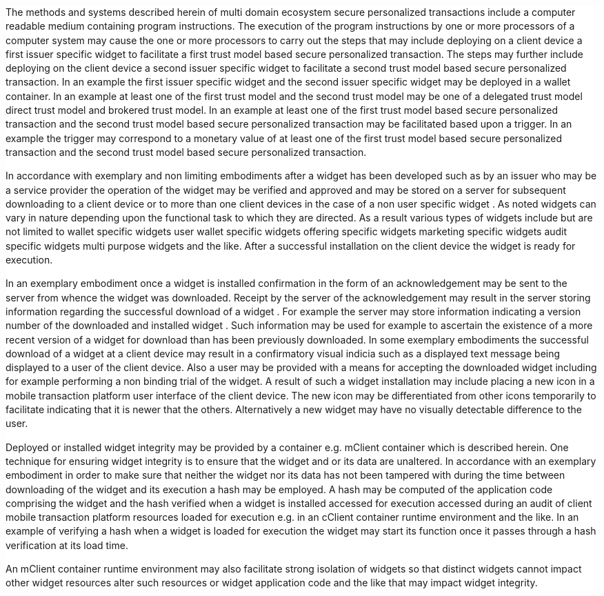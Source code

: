 The methods and systems described herein of multi domain ecosystem secure personalized transactions include a computer readable medium containing program instructions. The execution of the program instructions by one or more processors of a computer system may cause the one or more processors to carry out the steps that may include deploying on a client device a first issuer specific widget to facilitate a first trust model based secure personalized transaction. The steps may further include deploying on the client device a second issuer specific widget to facilitate a second trust model based secure personalized transaction. In an example the first issuer specific widget and the second issuer specific widget may be deployed in a wallet container. In an example at least one of the first trust model and the second trust model may be one of a delegated trust model direct trust model and brokered trust model. In an example at least one of the first trust model based secure personalized transaction and the second trust model based secure personalized transaction may be facilitated based upon a trigger. In an example the trigger may correspond to a monetary value of at least one of the first trust model based secure personalized transaction and the second trust model based secure personalized transaction.

In accordance with exemplary and non limiting embodiments after a widget has been developed such as by an issuer who may be a service provider the operation of the widget may be verified and approved and may be stored on a server for subsequent downloading to a client device or to more than one client devices in the case of a non user specific widget . As noted widgets can vary in nature depending upon the functional task to which they are directed. As a result various types of widgets include but are not limited to wallet specific widgets user wallet specific widgets offering specific widgets marketing specific widgets audit specific widgets multi purpose widgets and the like. After a successful installation on the client device the widget is ready for execution.

In an exemplary embodiment once a widget is installed confirmation in the form of an acknowledgement may be sent to the server from whence the widget was downloaded. Receipt by the server of the acknowledgement may result in the server storing information regarding the successful download of a widget . For example the server may store information indicating a version number of the downloaded and installed widget . Such information may be used for example to ascertain the existence of a more recent version of a widget for download than has been previously downloaded. In some exemplary embodiments the successful download of a widget at a client device may result in a confirmatory visual indicia such as a displayed text message being displayed to a user of the client device. Also a user may be provided with a means for accepting the downloaded widget including for example performing a non binding trial of the widget. A result of such a widget installation may include placing a new icon in a mobile transaction platform user interface of the client device. The new icon may be differentiated from other icons temporarily to facilitate indicating that it is newer that the others. Alternatively a new widget may have no visually detectable difference to the user.

Deployed or installed widget integrity may be provided by a container e.g. mClient container which is described herein. One technique for ensuring widget integrity is to ensure that the widget and or its data are unaltered. In accordance with an exemplary embodiment in order to make sure that neither the widget nor its data has not been tampered with during the time between downloading of the widget and its execution a hash may be employed. A hash may be computed of the application code comprising the widget and the hash verified when a widget is installed accessed for execution accessed during an audit of client mobile transaction platform resources loaded for execution e.g. in an cClient container runtime environment and the like. In an example of verifying a hash when a widget is loaded for execution the widget may start its function once it passes through a hash verification at its load time.

An mClient container runtime environment may also facilitate strong isolation of widgets so that distinct widgets cannot impact other widget resources alter such resources or widget application code and the like that may impact widget integrity.
